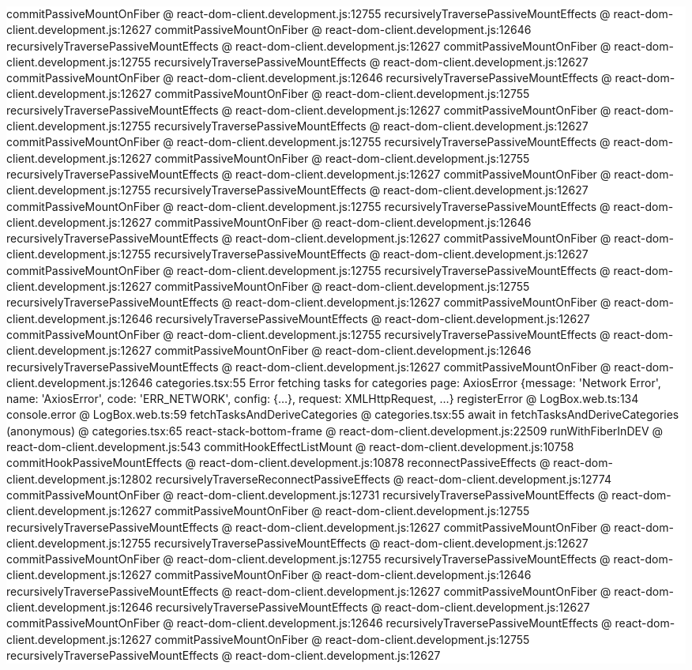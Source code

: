 commitPassiveMountOnFiber @ react-dom-client.development.js:12755
recursivelyTraversePassiveMountEffects @ react-dom-client.development.js:12627
commitPassiveMountOnFiber @ react-dom-client.development.js:12646
recursivelyTraversePassiveMountEffects @ react-dom-client.development.js:12627
commitPassiveMountOnFiber @ react-dom-client.development.js:12755
recursivelyTraversePassiveMountEffects @ react-dom-client.development.js:12627
commitPassiveMountOnFiber @ react-dom-client.development.js:12646
recursivelyTraversePassiveMountEffects @ react-dom-client.development.js:12627
commitPassiveMountOnFiber @ react-dom-client.development.js:12755
recursivelyTraversePassiveMountEffects @ react-dom-client.development.js:12627
commitPassiveMountOnFiber @ react-dom-client.development.js:12755
recursivelyTraversePassiveMountEffects @ react-dom-client.development.js:12627
commitPassiveMountOnFiber @ react-dom-client.development.js:12755
recursivelyTraversePassiveMountEffects @ react-dom-client.development.js:12627
commitPassiveMountOnFiber @ react-dom-client.development.js:12755
recursivelyTraversePassiveMountEffects @ react-dom-client.development.js:12627
commitPassiveMountOnFiber @ react-dom-client.development.js:12755
recursivelyTraversePassiveMountEffects @ react-dom-client.development.js:12627
commitPassiveMountOnFiber @ react-dom-client.development.js:12755
recursivelyTraversePassiveMountEffects @ react-dom-client.development.js:12627
commitPassiveMountOnFiber @ react-dom-client.development.js:12646
recursivelyTraversePassiveMountEffects @ react-dom-client.development.js:12627
commitPassiveMountOnFiber @ react-dom-client.development.js:12755
recursivelyTraversePassiveMountEffects @ react-dom-client.development.js:12627
commitPassiveMountOnFiber @ react-dom-client.development.js:12755
recursivelyTraversePassiveMountEffects @ react-dom-client.development.js:12627
commitPassiveMountOnFiber @ react-dom-client.development.js:12755
recursivelyTraversePassiveMountEffects @ react-dom-client.development.js:12627
commitPassiveMountOnFiber @ react-dom-client.development.js:12646
recursivelyTraversePassiveMountEffects @ react-dom-client.development.js:12627
commitPassiveMountOnFiber @ react-dom-client.development.js:12755
recursivelyTraversePassiveMountEffects @ react-dom-client.development.js:12627
commitPassiveMountOnFiber @ react-dom-client.development.js:12646
recursivelyTraversePassiveMountEffects @ react-dom-client.development.js:12627
commitPassiveMountOnFiber @ react-dom-client.development.js:12646
categories.tsx:55  Error fetching tasks for categories page: AxiosError {message: 'Network Error', name: 'AxiosError', code: 'ERR_NETWORK', config: {…}, request: XMLHttpRequest, …}
registerError @ LogBox.web.ts:134
console.error @ LogBox.web.ts:59
fetchTasksAndDeriveCategories @ categories.tsx:55
await in fetchTasksAndDeriveCategories
(anonymous) @ categories.tsx:65
react-stack-bottom-frame @ react-dom-client.development.js:22509
runWithFiberInDEV @ react-dom-client.development.js:543
commitHookEffectListMount @ react-dom-client.development.js:10758
commitHookPassiveMountEffects @ react-dom-client.development.js:10878
reconnectPassiveEffects @ react-dom-client.development.js:12802
recursivelyTraverseReconnectPassiveEffects @ react-dom-client.development.js:12774
commitPassiveMountOnFiber @ react-dom-client.development.js:12731
recursivelyTraversePassiveMountEffects @ react-dom-client.development.js:12627
commitPassiveMountOnFiber @ react-dom-client.development.js:12755
recursivelyTraversePassiveMountEffects @ react-dom-client.development.js:12627
commitPassiveMountOnFiber @ react-dom-client.development.js:12755
recursivelyTraversePassiveMountEffects @ react-dom-client.development.js:12627
commitPassiveMountOnFiber @ react-dom-client.development.js:12755
recursivelyTraversePassiveMountEffects @ react-dom-client.development.js:12627
commitPassiveMountOnFiber @ react-dom-client.development.js:12646
recursivelyTraversePassiveMountEffects @ react-dom-client.development.js:12627
commitPassiveMountOnFiber @ react-dom-client.development.js:12646
recursivelyTraversePassiveMountEffects @ react-dom-client.development.js:12627
commitPassiveMountOnFiber @ react-dom-client.development.js:12646
recursivelyTraversePassiveMountEffects @ react-dom-client.development.js:12627
commitPassiveMountOnFiber @ react-dom-client.development.js:12755
recursivelyTraversePassiveMountEffects @ react-dom-client.development.js:12627